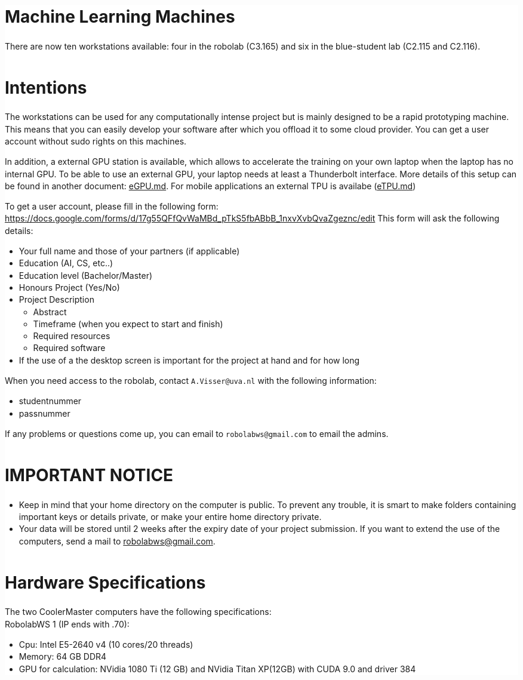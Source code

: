 # Machine Learning Machines

There are now ten workstations available: four in the robolab (C3.165) and six in the blue-student lab (C2.115 and C2.116).

# Intentions
The workstations can be used for any computationally intense project but is mainly designed to be a rapid prototyping machine. This means that you can easily develop your software after which you offload it to some cloud provider. You can get a user account without sudo rights on this machines.

In addition, a external GPU station is available, which allows to accelerate the training on your own laptop when the laptop has no internal GPU. To be able to use an external GPU, your laptop needs at least a Thunderbolt interface. More details of this setup can be found in another document: <a href=https://github.com/IntelligentRoboticsLab/robolabws/blob/master/eGPU.md> eGPU.md</a>. For mobile applications an external TPU is availabe (<a href=https://github.com/IntelligentRoboticsLab/robolabws/blob/master/eTPU.md>eTPU.md</a>) 

To get a user account, please fill in the following form: https://docs.google.com/forms/d/17g55QFfQvWaMBd_pTkS5fbABbB_1nxvXvbQvaZgeznc/edit 
This form will ask the following details:

* Your full name and those of your partners (if applicable)
* Education (AI, CS, etc..)
* Education level (Bachelor/Master)
* Honours Project (Yes/No)
* Project Description
    * Abstract
    * Timeframe (when you expect to start and finish)
    * Required resources
    * Required software  
* If the use of a the desktop screen is important for the project at hand and for how long

When you need access to the robolab, contact `A.Visser@uva.nl` with the following information:
* studentnummer
* passnummer

If any problems or questions come up, you can email to `robolabws@gmail.com` to email the admins.

# IMPORTANT NOTICE
* Keep in mind that your home directory on the computer is public. To prevent any trouble, it is smart to make folders containing important keys or details private, or make your entire home directory private.
* Your data will be stored until 2 weeks after the expiry date of your project submission. If you want to extend the use of the computers, send a mail to robolabws@gmail.com.

# Hardware Specifications

The two CoolerMaster computers have the following specifications:<br>
RobolabWS 1 (IP ends with .70):
* Cpu: Intel E5-2640 v4 (10 cores/20 threads)
* Memory: 64 GB DDR4
* GPU for calculation: NVidia 1080 Ti (12 GB) and NVidia Titan XP(12GB) with CUDA 9.0 and driver 384
